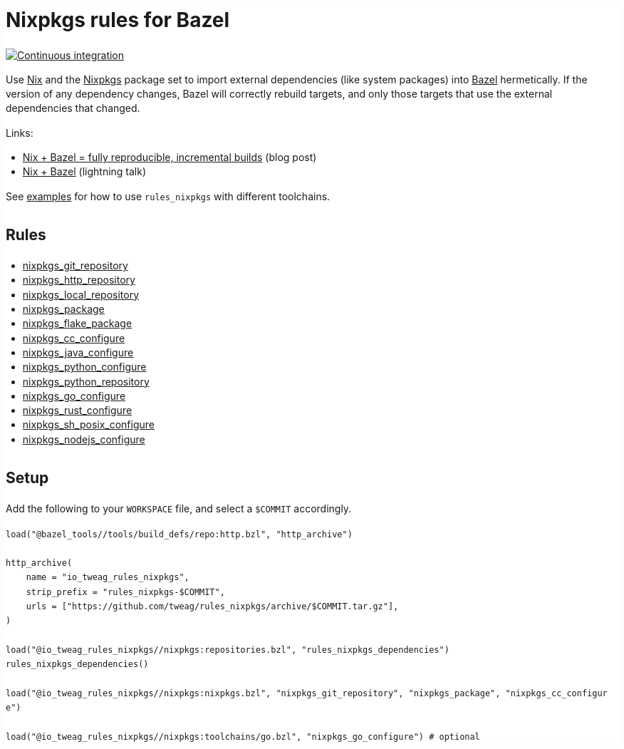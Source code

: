 



# Nixpkgs rules for Bazel

[![Continuous integration](https://github.com/tweag/rules_nixpkgs/actions/workflows/workflow.yaml/badge.svg?event=schedule)](https://github.com/tweag/rules_nixpkgs/actions/workflows/workflow.yaml)

Use [Nix][nix] and the [Nixpkgs][nixpkgs] package set to import
external dependencies (like system packages) into [Bazel][bazel]
hermetically. If the version of any dependency changes, Bazel will
correctly rebuild targets, and only those targets that use the
external dependencies that changed.

Links:
* [Nix + Bazel = fully reproducible, incremental
  builds][blog-bazel-nix] (blog post)
* [Nix + Bazel][youtube-bazel-nix] (lightning talk)

[nix]: https://nixos.org/nix
[nixpkgs]: https://github.com/NixOS/nixpkgs
[bazel]: https://bazel.build
[blog-bazel-nix]: https://www.tweag.io/posts/2018-03-15-bazel-nix.html
[youtube-bazel-nix]: https://www.youtube.com/watch?v=7-K_RmDasEg&t=2030s

See [examples](/examples/toolchains) for how to use `rules_nixpkgs` with different toolchains.

## Rules

* [nixpkgs_git_repository](#nixpkgs_git_repository)
* [nixpkgs_http_repository](#nixpkgs_http_repository)
* [nixpkgs_local_repository](#nixpkgs_local_repository)
* [nixpkgs_package](#nixpkgs_package)
* [nixpkgs_flake_package](#nixpkgs_flake_package)
* [nixpkgs_cc_configure](#nixpkgs_cc_configure)
* [nixpkgs_java_configure](#nixpkgs_java_configure)
* [nixpkgs_python_configure](#nixpkgs_python_configure)
* [nixpkgs_python_repository](#nixpkgs_python_repository)
* [nixpkgs_go_configure](toolchains/go/README.md#nixpkgs_go_configure)
* [nixpkgs_rust_configure](#nixpkgs_rust_configure)
* [nixpkgs_sh_posix_configure](#nixpkgs_sh_posix_configure)
* [nixpkgs_nodejs_configure](#nixpkgs_nodejs_configure)

## Setup

Add the following to your `WORKSPACE` file, and select a `$COMMIT` accordingly.

```bzl
load("@bazel_tools//tools/build_defs/repo:http.bzl", "http_archive")

http_archive(
    name = "io_tweag_rules_nixpkgs",
    strip_prefix = "rules_nixpkgs-$COMMIT",
    urls = ["https://github.com/tweag/rules_nixpkgs/archive/$COMMIT.tar.gz"],
)

load("@io_tweag_rules_nixpkgs//nixpkgs:repositories.bzl", "rules_nixpkgs_dependencies")
rules_nixpkgs_dependencies()

load("@io_tweag_rules_nixpkgs//nixpkgs:nixpkgs.bzl", "nixpkgs_git_repository", "nixpkgs_package", "nixpkgs_cc_configure")

load("@io_tweag_rules_nixpkgs//nixpkgs:toolchains/go.bzl", "nixpkgs_go_configure") # optional
```
